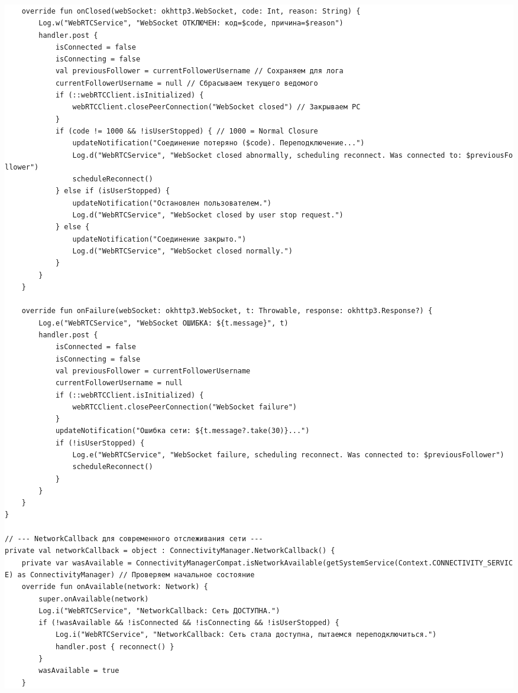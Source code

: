         override fun onClosed(webSocket: okhttp3.WebSocket, code: Int, reason: String) {
            Log.w("WebRTCService", "WebSocket ОТКЛЮЧЕН: код=$code, причина=$reason")
            handler.post {
                isConnected = false
                isConnecting = false
                val previousFollower = currentFollowerUsername // Сохраняем для лога
                currentFollowerUsername = null // Сбрасываем текущего ведомого
                if (::webRTCClient.isInitialized) {
                    webRTCClient.closePeerConnection("WebSocket closed") // Закрываем PC
                }
                if (code != 1000 && !isUserStopped) { // 1000 = Normal Closure
                    updateNotification("Соединение потеряно ($code). Переподключение...")
                    Log.d("WebRTCService", "WebSocket closed abnormally, scheduling reconnect. Was connected to: $previousFollower")
                    scheduleReconnect()
                } else if (isUserStopped) {
                    updateNotification("Остановлен пользователем.")
                    Log.d("WebRTCService", "WebSocket closed by user stop request.")
                } else {
                    updateNotification("Соединение закрыто.")
                    Log.d("WebRTCService", "WebSocket closed normally.")
                }
            }
        }

        override fun onFailure(webSocket: okhttp3.WebSocket, t: Throwable, response: okhttp3.Response?) {
            Log.e("WebRTCService", "WebSocket ОШИБКА: ${t.message}", t)
            handler.post {
                isConnected = false
                isConnecting = false
                val previousFollower = currentFollowerUsername
                currentFollowerUsername = null
                if (::webRTCClient.isInitialized) {
                    webRTCClient.closePeerConnection("WebSocket failure")
                }
                updateNotification("Ошибка сети: ${t.message?.take(30)}...")
                if (!isUserStopped) {
                    Log.e("WebRTCService", "WebSocket failure, scheduling reconnect. Was connected to: $previousFollower")
                    scheduleReconnect()
                }
            }
        }
    }

    // --- NetworkCallback для современного отслеживания сети ---
    private val networkCallback = object : ConnectivityManager.NetworkCallback() {
        private var wasAvailable = ConnectivityManagerCompat.isNetworkAvailable(getSystemService(Context.CONNECTIVITY_SERVICE) as ConnectivityManager) // Проверяем начальное состояние
        override fun onAvailable(network: Network) {
            super.onAvailable(network)
            Log.i("WebRTCService", "NetworkCallback: Сеть ДОСТУПНА.")
            if (!wasAvailable && !isConnected && !isConnecting && !isUserStopped) {
                Log.i("WebRTCService", "NetworkCallback: Сеть стала доступна, пытаемся переподключиться.")
                handler.post { reconnect() }
            }
            wasAvailable = true
        }
